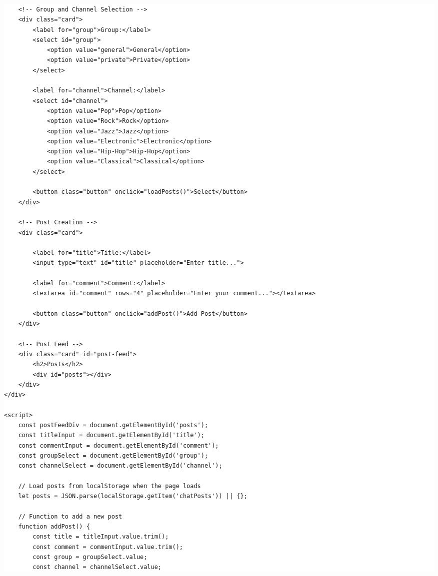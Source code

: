         <!-- Group and Channel Selection -->
        <div class="card">
            <label for="group">Group:</label>
            <select id="group">
                <option value="general">General</option>
                <option value="private">Private</option>
            </select>

            <label for="channel">Channel:</label>
            <select id="channel">
                <option value="Pop">Pop</option>
                <option value="Rock">Rock</option>
                <option value="Jazz">Jazz</option>
                <option value="Electronic">Electronic</option>
                <option value="Hip-Hop">Hip-Hop</option>
                <option value="Classical">Classical</option>
            </select>

            <button class="button" onclick="loadPosts()">Select</button>
        </div>

        <!-- Post Creation -->
        <div class="card">

            <label for="title">Title:</label>
            <input type="text" id="title" placeholder="Enter title...">

            <label for="comment">Comment:</label>
            <textarea id="comment" rows="4" placeholder="Enter your comment..."></textarea>

            <button class="button" onclick="addPost()">Add Post</button>
        </div>

        <!-- Post Feed -->
        <div class="card" id="post-feed">
            <h2>Posts</h2>
            <div id="posts"></div>
        </div>
    </div>

    <script>
        const postFeedDiv = document.getElementById('posts');
        const titleInput = document.getElementById('title');
        const commentInput = document.getElementById('comment');
        const groupSelect = document.getElementById('group');
        const channelSelect = document.getElementById('channel');

        // Load posts from localStorage when the page loads
        let posts = JSON.parse(localStorage.getItem('chatPosts')) || {};

        // Function to add a new post
        function addPost() {
            const title = titleInput.value.trim();
            const comment = commentInput.value.trim();
            const group = groupSelect.value;
            const channel = channelSelect.value;
